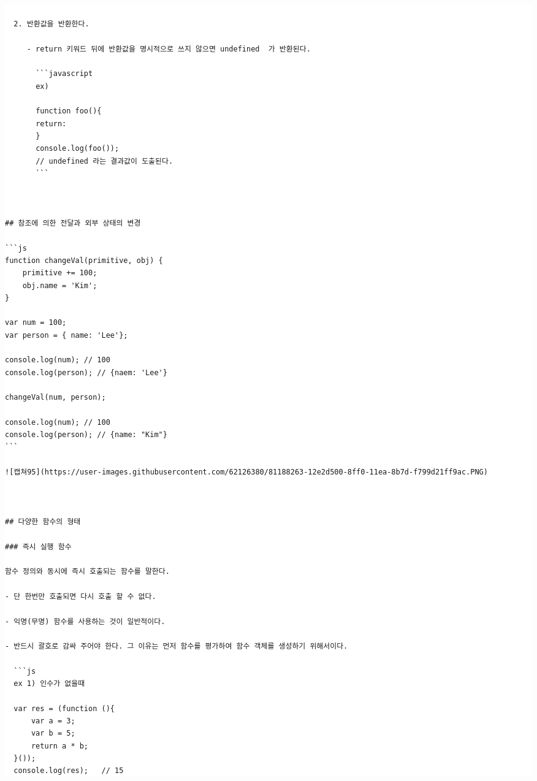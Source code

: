   ```
  
    2. 반환값을 반환한다.
  
       - return 키워드 뒤에 반환값을 명시적으로 쓰지 않으면 undefined  가 반환된다.
  
         ```javascript
         ex)
         
         function foo(){
         return:
         }
         console.log(foo());
         // undefined 라는 결과값이 도출된다.
         ```
  
  
  
  ## 참조에 의한 전달과 외부 상태의 변경
  
  ​```js
  function changeVal(primitive, obj) {
      primitive += 100;
      obj.name = 'Kim';
  }
  
  var num = 100;
  var person = { name: 'Lee'};
  
  console.log(num); // 100
  console.log(person); // {naem: 'Lee'}
  
  changeVal(num, person);
  
  console.log(num); // 100
  console.log(person); // {name: "Kim"}
  ​```
  
  ![캡쳐95](https://user-images.githubusercontent.com/62126380/81188263-12e2d500-8ff0-11ea-8b7d-f799d21ff9ac.PNG) 
  
  
  
  ## 다양한 함수의 형태
  
  ### 즉시 실행 함수
  
  함수 정의와 동시에 즉시 호출되는 함수를 말한다.
  
  - 단 한번만 호출되면 다시 호출 할 수 없다. 
  
  - 익명(무명) 함수를 사용하는 것이 일반적이다.
  
  - 반드시 괄호로 감싸 주어야 한다. 그 이유는 먼저 함수를 평가하여 함수 객체를 생성하기 위해서이다.
  
    ```js
    ex 1) 인수가 없을때 
    
    var res = (function (){
        var a = 3;
        var b = 5;
        return a * b;
    }());
    console.log(res);   // 15
  ```
